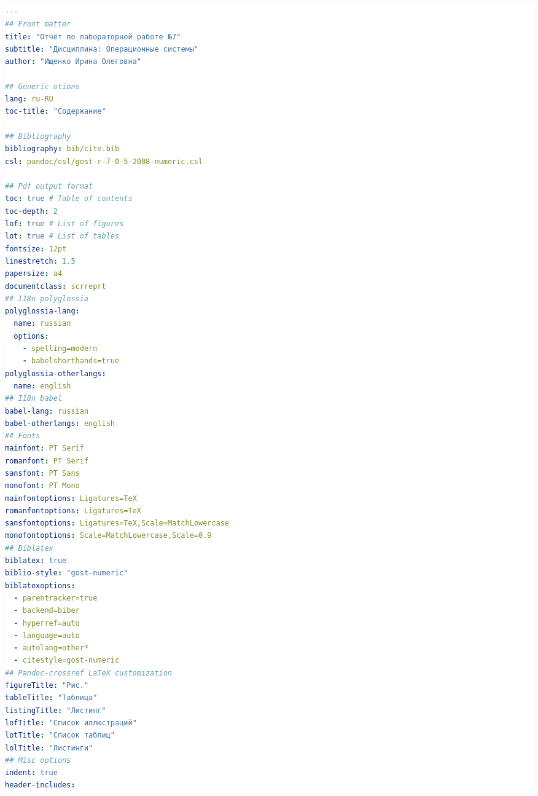 ```yaml
---
## Front matter
title: "Отчёт по лабораторной работе №7"
subtitle: "Дисциплина: Операционные системы"
author: "Ищенко Ирина Олеговна"

## Generic otions
lang: ru-RU
toc-title: "Содержание"

## Bibliography
bibliography: bib/cite.bib
csl: pandoc/csl/gost-r-7-0-5-2008-numeric.csl

## Pdf output format
toc: true # Table of contents
toc-depth: 2
lof: true # List of figures
lot: true # List of tables
fontsize: 12pt
linestretch: 1.5
papersize: a4
documentclass: scrreprt
## I18n polyglossia
polyglossia-lang:
  name: russian
  options:
	- spelling=modern
	- babelshorthands=true
polyglossia-otherlangs:
  name: english
## I18n babel
babel-lang: russian
babel-otherlangs: english
## Fonts
mainfont: PT Serif
romanfont: PT Serif
sansfont: PT Sans
monofont: PT Mono
mainfontoptions: Ligatures=TeX
romanfontoptions: Ligatures=TeX
sansfontoptions: Ligatures=TeX,Scale=MatchLowercase
monofontoptions: Scale=MatchLowercase,Scale=0.9
## Biblatex
biblatex: true
biblio-style: "gost-numeric"
biblatexoptions:
  - parentracker=true
  - backend=biber
  - hyperref=auto
  - language=auto
  - autolang=other*
  - citestyle=gost-numeric
## Pandoc-crossref LaTeX customization
figureTitle: "Рис."
tableTitle: "Таблица"
listingTitle: "Листинг"
lofTitle: "Список иллюстраций"
lotTitle: "Список таблиц"
lolTitle: "Листинги"
## Misc options
indent: true
header-includes:
```